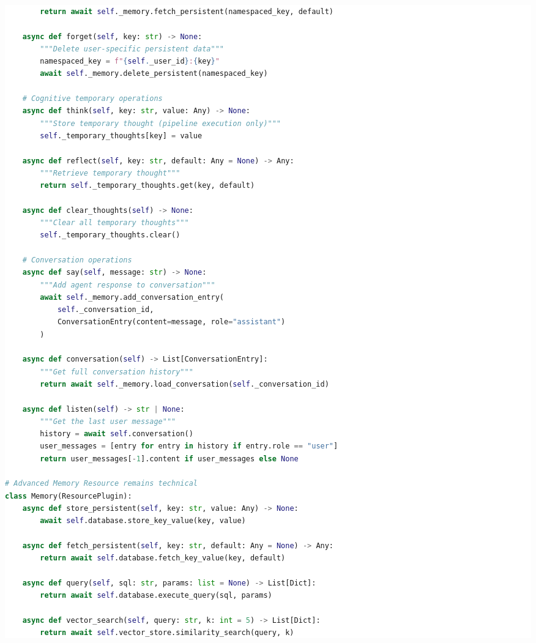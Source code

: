 ```python
        return await self._memory.fetch_persistent(namespaced_key, default)
    
    async def forget(self, key: str) -> None:
        """Delete user-specific persistent data"""
        namespaced_key = f"{self._user_id}:{key}"
        await self._memory.delete_persistent(namespaced_key)
    
    # Cognitive temporary operations
    async def think(self, key: str, value: Any) -> None:
        """Store temporary thought (pipeline execution only)"""
        self._temporary_thoughts[key] = value
    
    async def reflect(self, key: str, default: Any = None) -> Any:
        """Retrieve temporary thought"""
        return self._temporary_thoughts.get(key, default)
    
    async def clear_thoughts(self) -> None:
        """Clear all temporary thoughts"""
        self._temporary_thoughts.clear()
    
    # Conversation operations
    async def say(self, message: str) -> None:
        """Add agent response to conversation"""
        await self._memory.add_conversation_entry(
            self._conversation_id, 
            ConversationEntry(content=message, role="assistant")
        )
    
    async def conversation(self) -> List[ConversationEntry]:
        """Get full conversation history"""
        return await self._memory.load_conversation(self._conversation_id)
    
    async def listen(self) -> str | None:
        """Get the last user message"""
        history = await self.conversation()
        user_messages = [entry for entry in history if entry.role == "user"]
        return user_messages[-1].content if user_messages else None

# Advanced Memory Resource remains technical
class Memory(ResourcePlugin):
    async def store_persistent(self, key: str, value: Any) -> None:
        await self.database.store_key_value(key, value)
    
    async def fetch_persistent(self, key: str, default: Any = None) -> Any:
        return await self.database.fetch_key_value(key, default)
    
    async def query(self, sql: str, params: list = None) -> List[Dict]:
        return await self.database.execute_query(sql, params)
    
    async def vector_search(self, query: str, k: int = 5) -> List[Dict]:
        return await self.vector_store.similarity_search(query, k)
```
